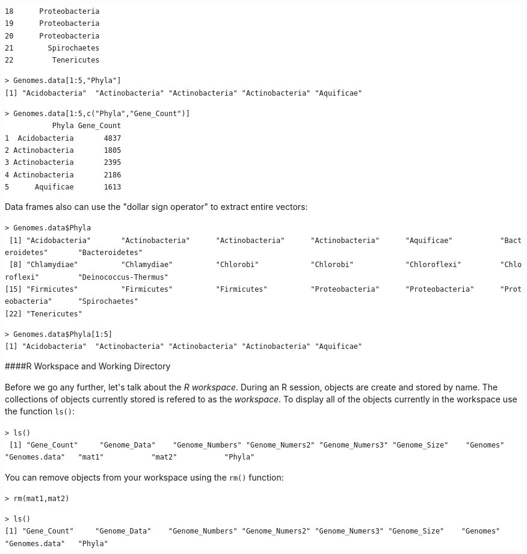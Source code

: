 ```
18      Proteobacteria
19      Proteobacteria
20      Proteobacteria
21        Spirochaetes
22         Tenericutes
```
```
> Genomes.data[1:5,"Phyla"]
[1] "Acidobacteria"  "Actinobacteria" "Actinobacteria" "Actinobacteria" "Aquificae"   
```
```
> Genomes.data[1:5,c("Phyla","Gene_Count")]
           Phyla Gene_Count
1  Acidobacteria       4837
2 Actinobacteria       1805
3 Actinobacteria       2395
4 Actinobacteria       2186
5      Aquificae       1613
```

Data frames also can use the "dollar sign operator" to extract entire vectors:

```
> Genomes.data$Phyla
 [1] "Acidobacteria"       "Actinobacteria"      "Actinobacteria"      "Actinobacteria"      "Aquificae"           "Bacteroidetes"       "Bacteroidetes"      
 [8] "Chlamydiae"          "Chlamydiae"          "Chlorobi"            "Chlorobi"            "Chloroflexi"         "Chloroflexi"         "Deinococcus-Thermus"
[15] "Firmicutes"          "Firmicutes"          "Firmicutes"          "Proteobacteria"      "Proteobacteria"      "Proteobacteria"      "Spirochaetes"       
[22] "Tenericutes"  
```
```
> Genomes.data$Phyla[1:5]
[1] "Acidobacteria"  "Actinobacteria" "Actinobacteria" "Actinobacteria" "Aquificae"   
```

####R Workspace and Working Directory

Before we go any further, let's talk about the <i>R workspace</i>. During an R session, objects are create and stored by name. The collections of objects currently stored is refered to as the <i>workspace</i>. To display all of the objects currently in the workspace use the function `ls()`:

```
> ls()
 [1] "Gene_Count"     "Genome_Data"    "Genome_Numbers" "Genome_Numers2" "Genome_Numers3" "Genome_Size"    "Genomes"        "Genomes.data"   "mat1"           "mat2"           "Phyla"   
```

You can remove objects from your workspace using the ```rm()``` function:

```
> rm(mat1,mat2)
```
```
> ls()
[1] "Gene_Count"     "Genome_Data"    "Genome_Numbers" "Genome_Numers2" "Genome_Numers3" "Genome_Size"    "Genomes"        "Genomes.data"   "Phyla"  
```
